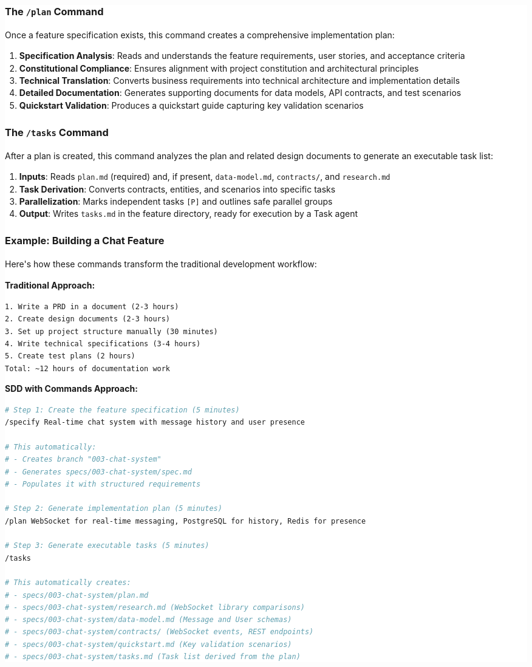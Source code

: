 ### The `/plan` Command

Once a feature specification exists, this command creates a comprehensive implementation plan:

1. **Specification Analysis**: Reads and understands the feature requirements, user stories, and acceptance criteria
2. **Constitutional Compliance**: Ensures alignment with project constitution and architectural principles
3. **Technical Translation**: Converts business requirements into technical architecture and implementation details
4. **Detailed Documentation**: Generates supporting documents for data models, API contracts, and test scenarios
5. **Quickstart Validation**: Produces a quickstart guide capturing key validation scenarios

### The `/tasks` Command

After a plan is created, this command analyzes the plan and related design documents to generate an executable task list:

1. **Inputs**: Reads `plan.md` (required) and, if present, `data-model.md`, `contracts/`, and `research.md`
2. **Task Derivation**: Converts contracts, entities, and scenarios into specific tasks
3. **Parallelization**: Marks independent tasks `[P]` and outlines safe parallel groups
4. **Output**: Writes `tasks.md` in the feature directory, ready for execution by a Task agent

### Example: Building a Chat Feature

Here's how these commands transform the traditional development workflow:

**Traditional Approach:**

```text
1. Write a PRD in a document (2-3 hours)
2. Create design documents (2-3 hours)
3. Set up project structure manually (30 minutes)
4. Write technical specifications (3-4 hours)
5. Create test plans (2 hours)
Total: ~12 hours of documentation work
```

**SDD with Commands Approach:**

```bash
# Step 1: Create the feature specification (5 minutes)
/specify Real-time chat system with message history and user presence

# This automatically:
# - Creates branch "003-chat-system"
# - Generates specs/003-chat-system/spec.md
# - Populates it with structured requirements

# Step 2: Generate implementation plan (5 minutes)
/plan WebSocket for real-time messaging, PostgreSQL for history, Redis for presence

# Step 3: Generate executable tasks (5 minutes)
/tasks

# This automatically creates:
# - specs/003-chat-system/plan.md
# - specs/003-chat-system/research.md (WebSocket library comparisons)
# - specs/003-chat-system/data-model.md (Message and User schemas)
# - specs/003-chat-system/contracts/ (WebSocket events, REST endpoints)
# - specs/003-chat-system/quickstart.md (Key validation scenarios)
# - specs/003-chat-system/tasks.md (Task list derived from the plan)
```
